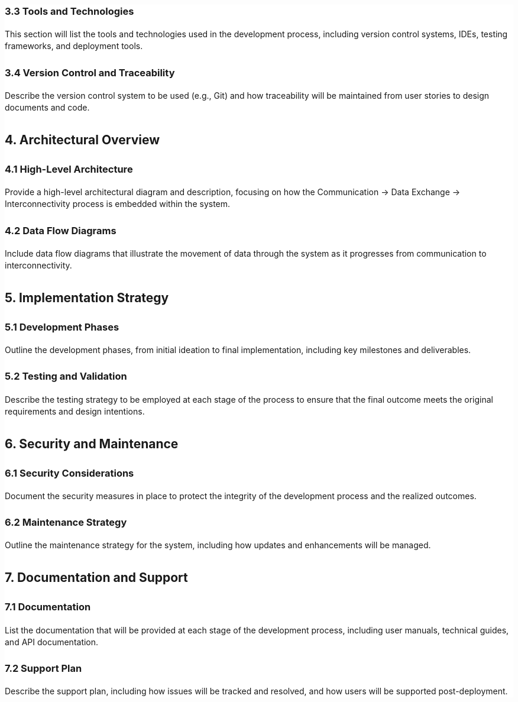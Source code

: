 ### 3.3 Tools and Technologies
This section will list the tools and technologies used in the development process, including version control systems, IDEs, testing frameworks, and deployment tools.

### 3.4 Version Control and Traceability
Describe the version control system to be used (e.g., Git) and how traceability will be maintained from user stories to design documents and code.

## 4. Architectural Overview
### 4.1 High-Level Architecture
Provide a high-level architectural diagram and description, focusing on how the Communication → Data Exchange → Interconnectivity process is embedded within the system.

### 4.2 Data Flow Diagrams
Include data flow diagrams that illustrate the movement of data through the system as it progresses from communication to interconnectivity.

## 5. Implementation Strategy
### 5.1 Development Phases
Outline the development phases, from initial ideation to final implementation, including key milestones and deliverables.

### 5.2 Testing and Validation
Describe the testing strategy to be employed at each stage of the process to ensure that the final outcome meets the original requirements and design intentions.

## 6. Security and Maintenance
### 6.1 Security Considerations
Document the security measures in place to protect the integrity of the development process and the realized outcomes.

### 6.2 Maintenance Strategy
Outline the maintenance strategy for the system, including how updates and enhancements will be managed.

## 7. Documentation and Support
### 7.1 Documentation
List the documentation that will be provided at each stage of the development process, including user manuals, technical guides, and API documentation.

### 7.2 Support Plan
Describe the support plan, including how issues will be tracked and resolved, and how users will be supported post-deployment.

